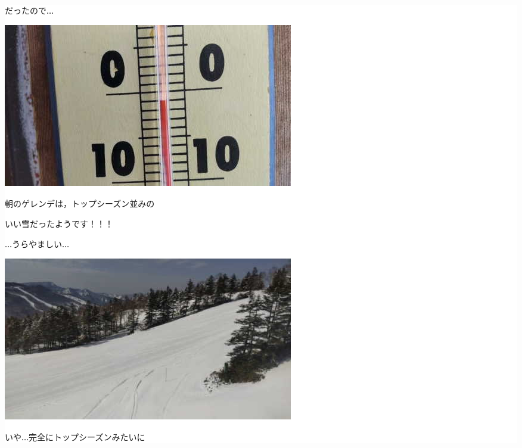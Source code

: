 だったので…




![a0d57e4be114310f1ebc91a871e8ca55.jpg](images/a0d57e4be114310f1ebc91a871e8ca55.jpg)







朝のゲレンデは，トップシーズン並みの


いい雪だったようです！！！


…うらやましい…




![0d770dae79690ca9ef039d9322884278.jpg](images/0d770dae79690ca9ef039d9322884278.jpg)







いや…完全にトップシーズンみたいに


